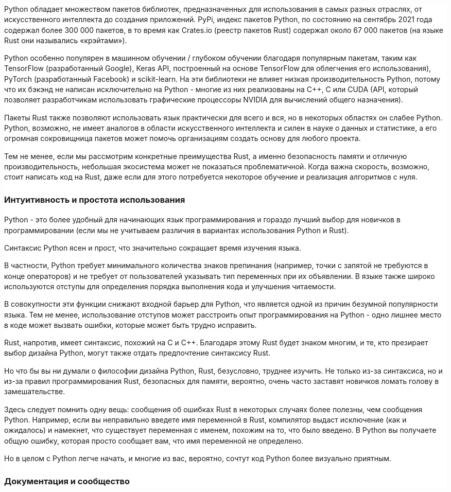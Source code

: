 Python обладает множеством пакетов библиотек, предназначенных для использования в самых разных отраслях, от искусственного интеллекта до создания приложений. PyPi, индекс пакетов Python, по состоянию на сентябрь 2021 года содержал более 300 000 пакетов, в то время как Crates.io (реестр пакетов Rust) содержал около 67 000 пакетов (на языке Rust они назывались «крэйтами»).

Python особенно популярен в машинном обучении / глубоком обучении благодаря популярным пакетам, таким как TensorFlow (разработанный Google), Keras API, построенный на основе TensorFlow для облегчения его использования), PyTorch (разработанный Facebook) и scikit-learn. На эти библиотеки не влияет низкая производительность Python, потому что их бэкэнд не написан исключительно на Python - многие из них реализованы на C++, C или CUDA (API, который позволяет разработчикам использовать графические процессоры NVIDIA для вычислений общего назначения).

Пакеты Rust также позволяют использовать язык практически для всего и вся, но в некоторых областях он слабее Python. Python, возможно, не имеет аналогов в области искусственного интеллекта и силен в науке о данных и статистике, а его огромная сокровищница пакетов может помочь организациям создать основу для любого проекта.

Тем не менее, если мы рассмотрим конкретные преимущества Rust, а именно безопасность памяти и отличную производительность, небольшая экосистема может не показаться проблематичной. Когда важна скорость, возможно, стоит написать код на Rust, даже если для этого потребуется некоторое обучение и реализация алгоритмов с нуля.

### Интуитивность и простота использования

Python - это более удобный для начинающих язык программирования и гораздо лучший выбор для новичков в программировании (если мы не учитываем различия в вариантах использования Python и Rust).

Синтаксис Python ясен и прост, что значительно сокращает время изучения языка.

В частности, Python требует минимального количества знаков препинания (например, точки с запятой не требуются в конце операторов) и не требует от пользователей указывать тип переменных при их объявлении. В языке также широко используются отступы для определения порядка выполнения кода и улучшения читаемости.

В совокупности эти функции снижают входной барьер для Python, что является одной из причин безумной популярности языка. Тем не менее, использование отступов может расстроить опыт программирования на Python - одно лишнее место в коде может вызвать ошибки, которые может быть трудно исправить.

Rust, напротив, имеет синтаксис, похожий на C и C++. Благодаря этому Rust будет знаком многим, и те, кто презирает выбор дизайна Python, могут также отдать предпочтение синтаксису Rust.

Но что бы вы ни думали о философии дизайна Python, Rust, безусловно, труднее изучить. Не только из-за синтаксиса, но и из-за правил программирования Rust, безопасных для памяти, вероятно, очень часто заставят новичков ломать голову в замешательстве.

Здесь следует помнить одну вещь: сообщения об ошибках Rust в некоторых случаях более полезны, чем сообщения Python. Например, если вы неправильно введете имя переменной в Rust, компилятор выдаст исключение (как и ожидалось) и намекнет, что существует переменная с именем, похожим на то, что было введено. В Python вы получаете общую ошибку, которая просто сообщает вам, что имя переменной не определено.

Но в целом с Python легче начать, и многие из вас, вероятно, сочтут код Python более визуально приятным. 

### Документация и сообщество

